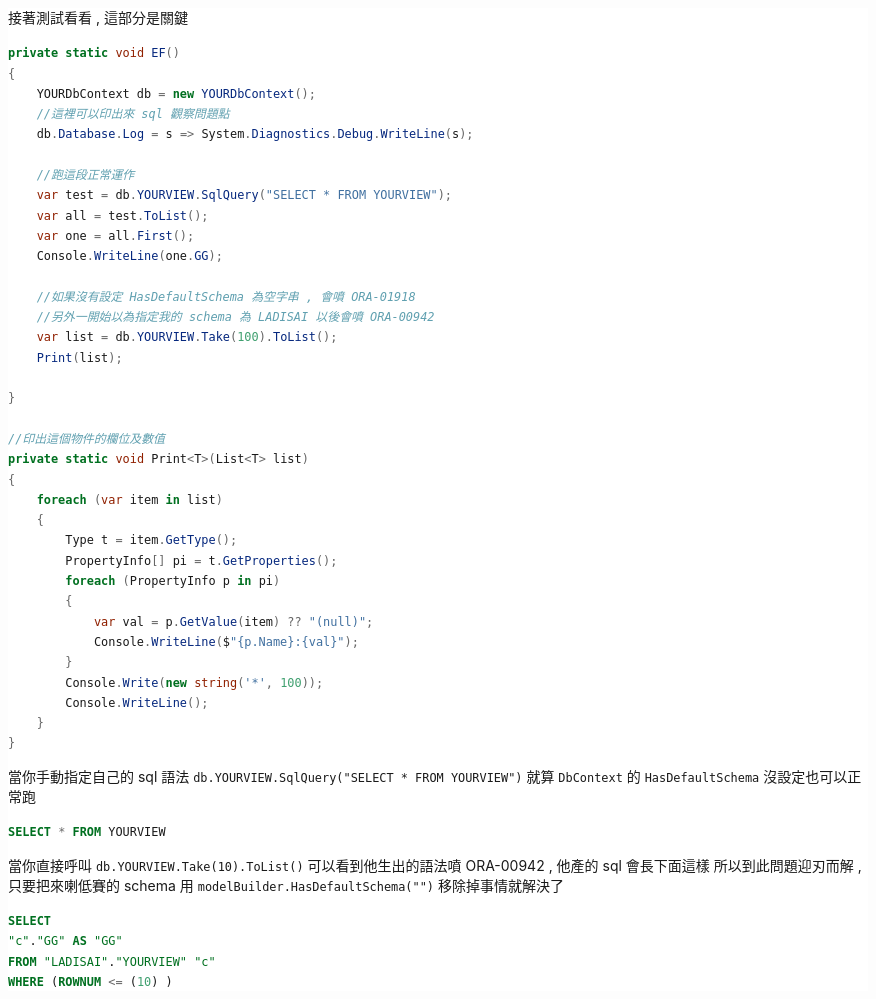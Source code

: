接著測試看看 , 這部分是關鍵
``` c#
private static void EF()
{
	YOURDbContext db = new YOURDbContext();
	//這裡可以印出來 sql 觀察問題點
	db.Database.Log = s => System.Diagnostics.Debug.WriteLine(s);

	//跑這段正常運作
	var test = db.YOURVIEW.SqlQuery("SELECT * FROM YOURVIEW");
	var all = test.ToList();
	var one = all.First();
	Console.WriteLine(one.GG);

	//如果沒有設定 HasDefaultSchema 為空字串 , 會噴 ORA-01918
	//另外一開始以為指定我的 schema 為 LADISAI 以後會噴 ORA-00942
	var list = db.YOURVIEW.Take(100).ToList();
	Print(list);

}

//印出這個物件的欄位及數值
private static void Print<T>(List<T> list)
{
	foreach (var item in list)
	{
		Type t = item.GetType();
		PropertyInfo[] pi = t.GetProperties();
		foreach (PropertyInfo p in pi)
		{
			var val = p.GetValue(item) ?? "(null)";
			Console.WriteLine($"{p.Name}:{val}");
		}
		Console.Write(new string('*', 100));
		Console.WriteLine();
	}
}


```

當你手動指定自己的 sql 語法 `db.YOURVIEW.SqlQuery("SELECT * FROM YOURVIEW")` 就算 `DbContext` 的 `HasDefaultSchema` 沒設定也可以正常跑
``` sql
SELECT * FROM YOURVIEW
```

當你直接呼叫 `db.YOURVIEW.Take(10).ToList()` 可以看到他生出的語法噴 ORA-00942 , 他產的 sql 會長下面這樣
所以到此問題迎刃而解 , 只要把來喇低賽的 schema 用 `modelBuilder.HasDefaultSchema("")` 移除掉事情就解決了
``` sql
SELECT
"c"."GG" AS "GG"
FROM "LADISAI"."YOURVIEW" "c"
WHERE (ROWNUM <= (10) )
```
